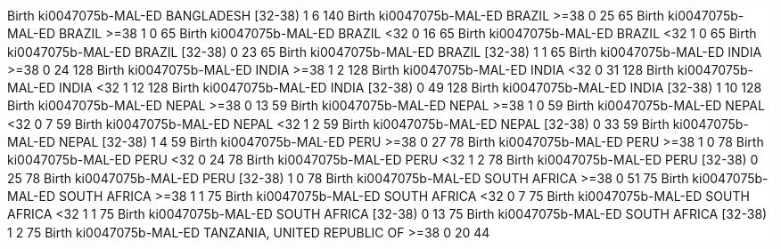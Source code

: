 Birth       ki0047075b-MAL-ED          BANGLADESH                     [32-38)         1        6     140
Birth       ki0047075b-MAL-ED          BRAZIL                         >=38            0       25      65
Birth       ki0047075b-MAL-ED          BRAZIL                         >=38            1        0      65
Birth       ki0047075b-MAL-ED          BRAZIL                         <32             0       16      65
Birth       ki0047075b-MAL-ED          BRAZIL                         <32             1        0      65
Birth       ki0047075b-MAL-ED          BRAZIL                         [32-38)         0       23      65
Birth       ki0047075b-MAL-ED          BRAZIL                         [32-38)         1        1      65
Birth       ki0047075b-MAL-ED          INDIA                          >=38            0       24     128
Birth       ki0047075b-MAL-ED          INDIA                          >=38            1        2     128
Birth       ki0047075b-MAL-ED          INDIA                          <32             0       31     128
Birth       ki0047075b-MAL-ED          INDIA                          <32             1       12     128
Birth       ki0047075b-MAL-ED          INDIA                          [32-38)         0       49     128
Birth       ki0047075b-MAL-ED          INDIA                          [32-38)         1       10     128
Birth       ki0047075b-MAL-ED          NEPAL                          >=38            0       13      59
Birth       ki0047075b-MAL-ED          NEPAL                          >=38            1        0      59
Birth       ki0047075b-MAL-ED          NEPAL                          <32             0        7      59
Birth       ki0047075b-MAL-ED          NEPAL                          <32             1        2      59
Birth       ki0047075b-MAL-ED          NEPAL                          [32-38)         0       33      59
Birth       ki0047075b-MAL-ED          NEPAL                          [32-38)         1        4      59
Birth       ki0047075b-MAL-ED          PERU                           >=38            0       27      78
Birth       ki0047075b-MAL-ED          PERU                           >=38            1        0      78
Birth       ki0047075b-MAL-ED          PERU                           <32             0       24      78
Birth       ki0047075b-MAL-ED          PERU                           <32             1        2      78
Birth       ki0047075b-MAL-ED          PERU                           [32-38)         0       25      78
Birth       ki0047075b-MAL-ED          PERU                           [32-38)         1        0      78
Birth       ki0047075b-MAL-ED          SOUTH AFRICA                   >=38            0       51      75
Birth       ki0047075b-MAL-ED          SOUTH AFRICA                   >=38            1        1      75
Birth       ki0047075b-MAL-ED          SOUTH AFRICA                   <32             0        7      75
Birth       ki0047075b-MAL-ED          SOUTH AFRICA                   <32             1        1      75
Birth       ki0047075b-MAL-ED          SOUTH AFRICA                   [32-38)         0       13      75
Birth       ki0047075b-MAL-ED          SOUTH AFRICA                   [32-38)         1        2      75
Birth       ki0047075b-MAL-ED          TANZANIA, UNITED REPUBLIC OF   >=38            0       20      44